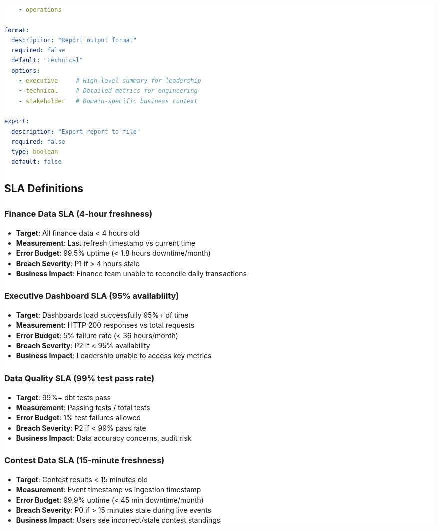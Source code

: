 ```yaml
    - operations

format:
  description: "Report output format"
  required: false
  default: "technical"
  options:
    - executive     # High-level summary for leadership
    - technical     # Detailed metrics for engineering
    - stakeholder   # Domain-specific business context

export:
  description: "Export report to file"
  required: false
  type: boolean
  default: false
```

## SLA Definitions

### Finance Data SLA (4-hour freshness)

- **Target**: All finance data < 4 hours old
- **Measurement**: Last refresh timestamp vs current time
- **Error Budget**: 99.5% uptime (< 1.8 hours downtime/month)
- **Breach Severity**: P1 if > 4 hours stale
- **Business Impact**: Finance team unable to reconcile daily transactions

### Executive Dashboard SLA (95% availability)

- **Target**: Dashboards load successfully 95%+ of time
- **Measurement**: HTTP 200 responses vs total requests
- **Error Budget**: 5% failure rate (< 36 hours/month)
- **Breach Severity**: P2 if < 95% availability
- **Business Impact**: Leadership unable to access key metrics

### Data Quality SLA (99% test pass rate)

- **Target**: 99%+ dbt tests pass
- **Measurement**: Passing tests / total tests
- **Error Budget**: 1% test failures allowed
- **Breach Severity**: P2 if < 99% pass rate
- **Business Impact**: Data accuracy concerns, audit risk

### Contest Data SLA (15-minute freshness)

- **Target**: Contest results < 15 minutes old
- **Measurement**: Event timestamp vs ingestion timestamp
- **Error Budget**: 99.9% uptime (< 45 min downtime/month)
- **Breach Severity**: P0 if > 15 minutes stale during live events
- **Business Impact**: Users see incorrect/stale contest standings
